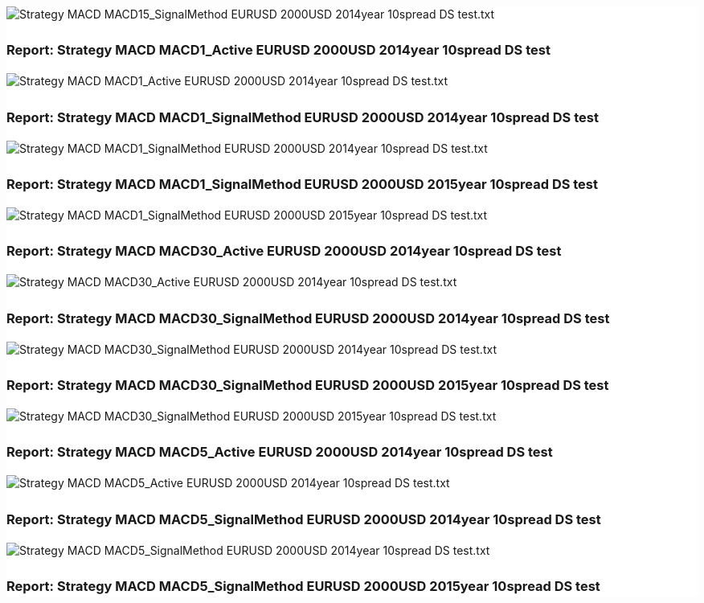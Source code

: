 ![Strategy MACD MACD15_SignalMethod  EURUSD 2000USD 2014year 10spread DS test.txt]()


### Report: Strategy MACD MACD1_Active  EURUSD 2000USD 2014year 10spread DS test

![Strategy MACD MACD1_Active  EURUSD 2000USD 2014year 10spread DS test.txt]()


### Report: Strategy MACD MACD1_SignalMethod  EURUSD 2000USD 2014year 10spread DS test

![Strategy MACD MACD1_SignalMethod  EURUSD 2000USD 2014year 10spread DS test.txt]()


### Report: Strategy MACD MACD1_SignalMethod  EURUSD 2000USD 2015year 10spread DS test

![Strategy MACD MACD1_SignalMethod  EURUSD 2000USD 2015year 10spread DS test.txt]()


### Report: Strategy MACD MACD30_Active  EURUSD 2000USD 2014year 10spread DS test

![Strategy MACD MACD30_Active  EURUSD 2000USD 2014year 10spread DS test.txt]()


### Report: Strategy MACD MACD30_SignalMethod  EURUSD 2000USD 2014year 10spread DS test

![Strategy MACD MACD30_SignalMethod  EURUSD 2000USD 2014year 10spread DS test.txt]()


### Report: Strategy MACD MACD30_SignalMethod  EURUSD 2000USD 2015year 10spread DS test

![Strategy MACD MACD30_SignalMethod  EURUSD 2000USD 2015year 10spread DS test.txt]()


### Report: Strategy MACD MACD5_Active  EURUSD 2000USD 2014year 10spread DS test

![Strategy MACD MACD5_Active  EURUSD 2000USD 2014year 10spread DS test.txt]()


### Report: Strategy MACD MACD5_SignalMethod  EURUSD 2000USD 2014year 10spread DS test

![Strategy MACD MACD5_SignalMethod  EURUSD 2000USD 2014year 10spread DS test.txt]()


### Report: Strategy MACD MACD5_SignalMethod  EURUSD 2000USD 2015year 10spread DS test
